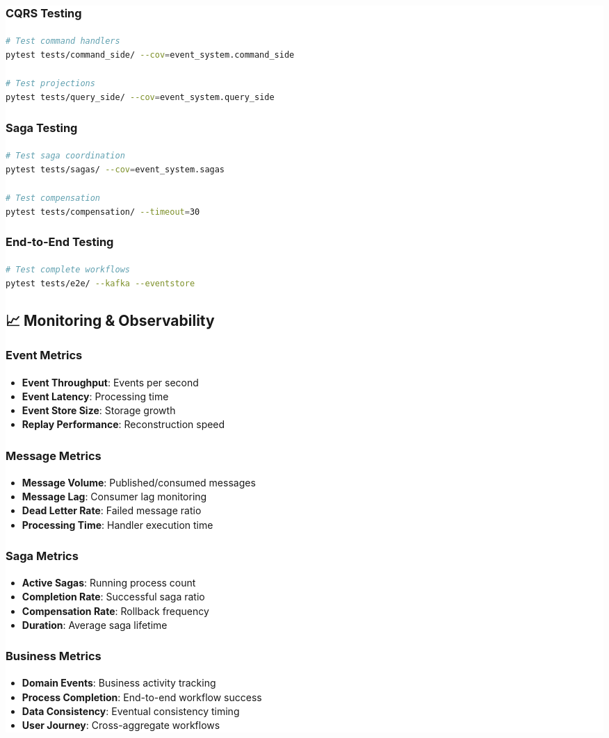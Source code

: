 ### CQRS Testing
```bash
# Test command handlers
pytest tests/command_side/ --cov=event_system.command_side

# Test projections
pytest tests/query_side/ --cov=event_system.query_side
```

### Saga Testing
```bash
# Test saga coordination
pytest tests/sagas/ --cov=event_system.sagas

# Test compensation
pytest tests/compensation/ --timeout=30
```

### End-to-End Testing
```bash
# Test complete workflows
pytest tests/e2e/ --kafka --eventstore
```

## 📈 Monitoring & Observability

### Event Metrics
- **Event Throughput**: Events per second
- **Event Latency**: Processing time
- **Event Store Size**: Storage growth
- **Replay Performance**: Reconstruction speed

### Message Metrics
- **Message Volume**: Published/consumed messages
- **Message Lag**: Consumer lag monitoring
- **Dead Letter Rate**: Failed message ratio
- **Processing Time**: Handler execution time

### Saga Metrics
- **Active Sagas**: Running process count
- **Completion Rate**: Successful saga ratio
- **Compensation Rate**: Rollback frequency
- **Duration**: Average saga lifetime

### Business Metrics
- **Domain Events**: Business activity tracking
- **Process Completion**: End-to-end workflow success
- **Data Consistency**: Eventual consistency timing
- **User Journey**: Cross-aggregate workflows
